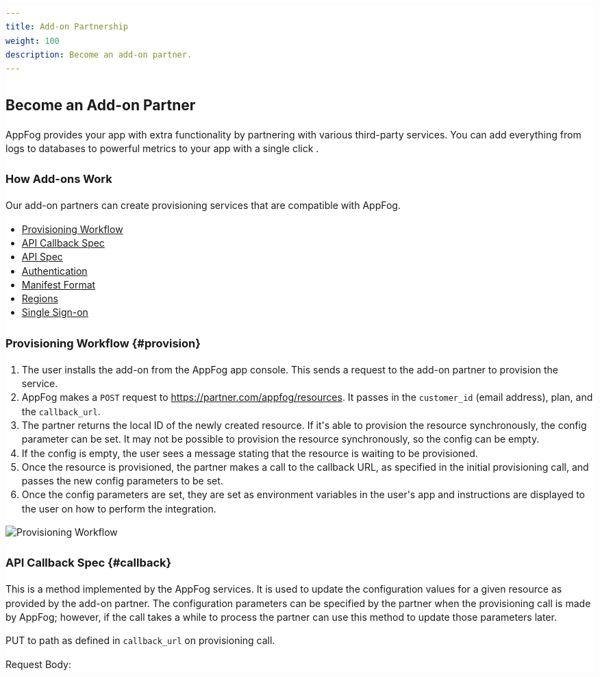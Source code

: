 ```yaml
---
title: Add-on Partnership
weight: 100
description: Become an add-on partner.
---
```


## Become an Add-on Partner

AppFog provides your app with extra functionality by partnering with various third-party services. You can add everything from logs to databases to powerful metrics to your app with a single click .

### How Add-ons Work

Our add-on partners can create provisioning services that are compatible with AppFog.

* [Provisioning Workflow](#provision)
* [API Callback Spec](#callback)
* [API Spec](#api)
* [Authentication](#authentication)
* [Manifest Format](#manifest)
* [Regions](#regions)
* [Single Sign-on](#sso)

### Provisioning Workflow {#provision}

1. The user installs the add-on from the AppFog app console. This sends a request to the add-on partner to provision the service.
2. AppFog makes a `POST` request to https://partner.com/appfog/resources. It passes in the `customer_id` (email address), plan, and the `callback_url`.
3. The partner returns the local ID of the newly created resource. If it's able to provision the resource synchronously, the config parameter can be set. It may not be possible to provision the resource synchronously, so the config can be empty.
4. If the config is empty, the user sees a message stating that the resource is waiting to be provisioned.
5. Once the resource is provisioned, the partner makes a call to the callback URL, as specified in the initial provisioning call, and passes the new config parameters to be set.
6. Once the config parameters are set, they are set as environment variables in the user's app and instructions are displayed to the user on how to perform the integration.

<img class="screenshot" src="/img/Slide2.jpeg" alt="Provisioning Workflow"/>

### API Callback Spec {#callback}

This is a method implemented by the AppFog services. It is used to update the configuration values for a given resource as provided by the add-on partner. The configuration parameters can be specified by the partner when the provisioning call is made by AppFog; however, if the call takes a while to process the partner can use this method to update those parameters later.

PUT to path as defined in `callback_url` on provisioning call.

Request Body:
